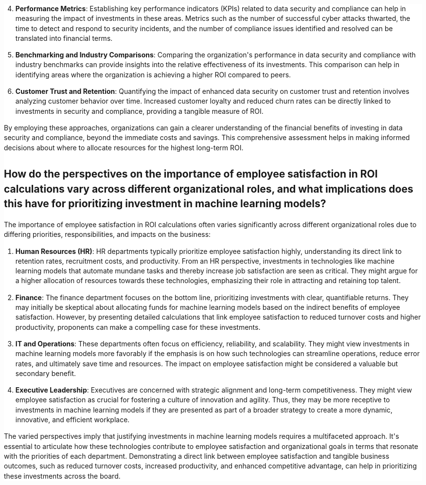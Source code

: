 4. **Performance Metrics**: Establishing key performance indicators (KPIs) related to data security and compliance can help in measuring the impact of investments in these areas. Metrics such as the number of successful cyber attacks thwarted, the time to detect and respond to security incidents, and the number of compliance issues identified and resolved can be translated into financial terms.

5. **Benchmarking and Industry Comparisons**: Comparing the organization's performance in data security and compliance with industry benchmarks can provide insights into the relative effectiveness of its investments. This comparison can help in identifying areas where the organization is achieving a higher ROI compared to peers.

6. **Customer Trust and Retention**: Quantifying the impact of enhanced data security on customer trust and retention involves analyzing customer behavior over time. Increased customer loyalty and reduced churn rates can be directly linked to investments in security and compliance, providing a tangible measure of ROI.

By employing these approaches, organizations can gain a clearer understanding of the financial benefits of investing in data security and compliance, beyond the immediate costs and savings. This comprehensive assessment helps in making informed decisions about where to allocate resources for the highest long-term ROI.

## How do the perspectives on the importance of employee satisfaction in ROI calculations vary across different organizational roles, and what implications does this have for prioritizing investment in machine learning models?

The importance of employee satisfaction in ROI calculations often varies significantly across different organizational roles due to differing priorities, responsibilities, and impacts on the business:

1. **Human Resources (HR)**: HR departments typically prioritize employee satisfaction highly, understanding its direct link to retention rates, recruitment costs, and productivity. From an HR perspective, investments in technologies like machine learning models that automate mundane tasks and thereby increase job satisfaction are seen as critical. They might argue for a higher allocation of resources towards these technologies, emphasizing their role in attracting and retaining top talent.

2. **Finance**: The finance department focuses on the bottom line, prioritizing investments with clear, quantifiable returns. They may initially be skeptical about allocating funds for machine learning models based on the indirect benefits of employee satisfaction. However, by presenting detailed calculations that link employee satisfaction to reduced turnover costs and higher productivity, proponents can make a compelling case for these investments.

3. **IT and Operations**: These departments often focus on efficiency, reliability, and scalability. They might view investments in machine learning models more favorably if the emphasis is on how such technologies can streamline operations, reduce error rates, and ultimately save time and resources. The impact on employee satisfaction might be considered a valuable but secondary benefit.

4. **Executive Leadership**: Executives are concerned with strategic alignment and long-term competitiveness. They might view employee satisfaction as crucial for fostering a culture of innovation and agility. Thus, they may be more receptive to investments in machine learning models if they are presented as part of a broader strategy to create a more dynamic, innovative, and efficient workplace.

The varied perspectives imply that justifying investments in machine learning models requires a multifaceted approach. It's essential to articulate how these technologies contribute to employee satisfaction and organizational goals in terms that resonate with the priorities of each department. Demonstrating a direct link between employee satisfaction and tangible business outcomes, such as reduced turnover costs, increased productivity, and enhanced competitive advantage, can help in prioritizing these investments across the board.
